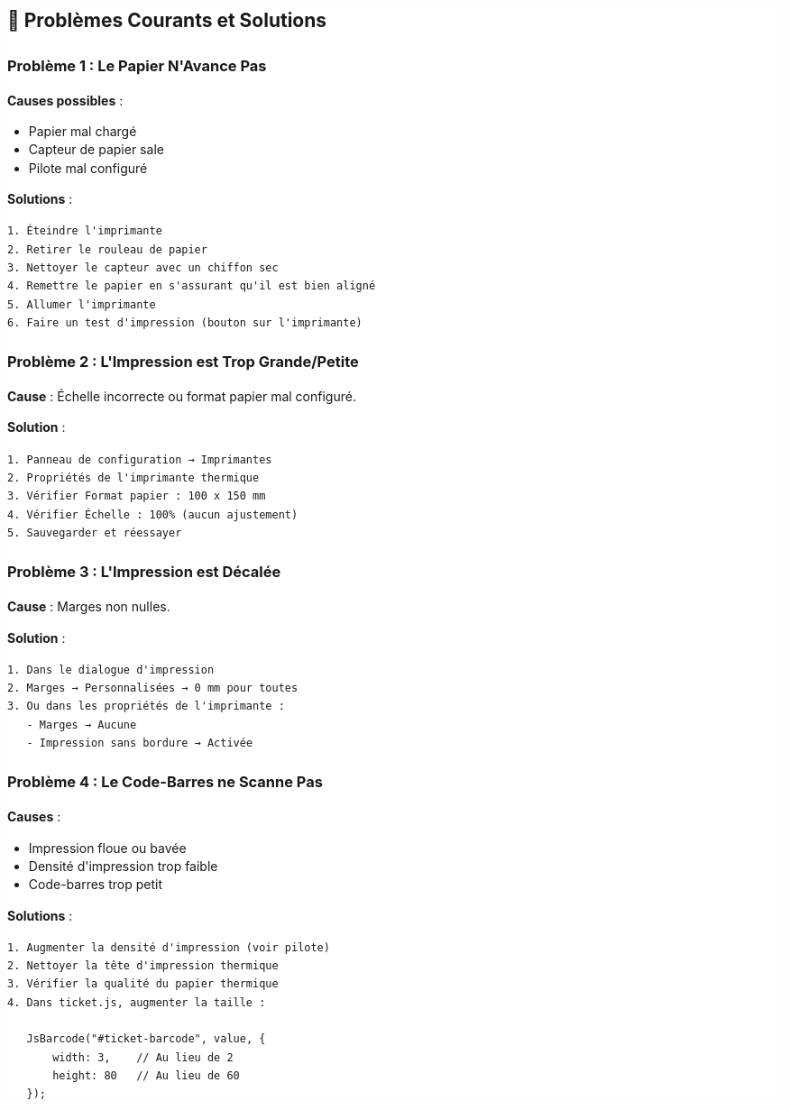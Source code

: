 
## 🐛 Problèmes Courants et Solutions

### Problème 1 : Le Papier N'Avance Pas

**Causes possibles** :
- Papier mal chargé
- Capteur de papier sale
- Pilote mal configuré

**Solutions** :
```
1. Éteindre l'imprimante
2. Retirer le rouleau de papier
3. Nettoyer le capteur avec un chiffon sec
4. Remettre le papier en s'assurant qu'il est bien aligné
5. Allumer l'imprimante
6. Faire un test d'impression (bouton sur l'imprimante)
```

### Problème 2 : L'Impression est Trop Grande/Petite

**Cause** : Échelle incorrecte ou format papier mal configuré.

**Solution** :
```
1. Panneau de configuration → Imprimantes
2. Propriétés de l'imprimante thermique
3. Vérifier Format papier : 100 x 150 mm
4. Vérifier Échelle : 100% (aucun ajustement)
5. Sauvegarder et réessayer
```

### Problème 3 : L'Impression est Décalée

**Cause** : Marges non nulles.

**Solution** :
```
1. Dans le dialogue d'impression
2. Marges → Personnalisées → 0 mm pour toutes
3. Ou dans les propriétés de l'imprimante :
   - Marges → Aucune
   - Impression sans bordure → Activée
```

### Problème 4 : Le Code-Barres ne Scanne Pas

**Causes** :
- Impression floue ou bavée
- Densité d'impression trop faible
- Code-barres trop petit

**Solutions** :
```
1. Augmenter la densité d'impression (voir pilote)
2. Nettoyer la tête d'impression thermique
3. Vérifier la qualité du papier thermique
4. Dans ticket.js, augmenter la taille :
   
   JsBarcode("#ticket-barcode", value, {
       width: 3,    // Au lieu de 2
       height: 80   // Au lieu de 60
   });
```
